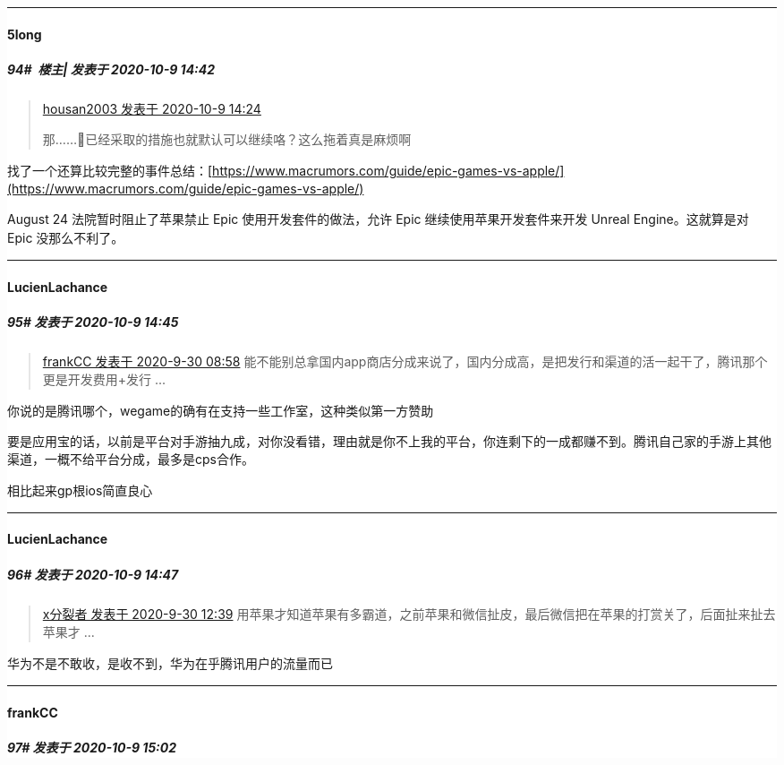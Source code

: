 -----

####  5long  
##### 94#         楼主| 发表于 2020-10-9 14:42



<blockquote><a href="httphttps://bbs.saraba1st.com/2b/forum.php?mod=redirect&amp;goto=findpost&amp;pid=48997751&amp;ptid=1962539" target="_blank">housan2003 发表于 2020-10-9 14:24</a>

那……🍎已经采取的措施也就默认可以继续咯？这么拖着真是麻烦啊</blockquote>
找了一个还算比较完整的事件总结：[https://www.macrumors.com/guide/epic-games-vs-apple/](https://www.macrumors.com/guide/epic-games-vs-apple/)


August 24 法院暂时阻止了苹果禁止 Epic 使用开发套件的做法，允许 Epic 继续使用苹果开发套件来开发 Unreal Engine。这就算是对 Epic 没那么不利了。







-----

####  LucienLachance  
##### 95#       发表于 2020-10-9 14:45



<blockquote><a href="httphttps://bbs.saraba1st.com/2b/forum.php?mod=redirect&amp;goto=findpost&amp;pid=48904483&amp;ptid=1962539" target="_blank">frankCC 发表于 2020-9-30 08:58</a>
能不能别总拿国内app商店分成来说了，国内分成高，是把发行和渠道的活一起干了，腾讯那个更是开发费用+发行 ...</blockquote>
你说的是腾讯哪个，wegame的确有在支持一些工作室，这种类似第一方赞助

要是应用宝的话，以前是平台对手游抽九成，对你没看错，理由就是你不上我的平台，你连剩下的一成都赚不到。腾讯自己家的手游上其他渠道，一概不给平台分成，最多是cps合作。

相比起来gp根ios简直良心







-----

####  LucienLachance  
##### 96#       发表于 2020-10-9 14:47



<blockquote><a href="httphttps://bbs.saraba1st.com/2b/forum.php?mod=redirect&amp;goto=findpost&amp;pid=48907108&amp;ptid=1962539" target="_blank">x分裂者 发表于 2020-9-30 12:39</a>
用苹果才知道苹果有多霸道，之前苹果和微信扯皮，最后微信把在苹果的打赏关了，后面扯来扯去苹果才 ...</blockquote>
华为不是不敢收，是收不到，华为在乎腾讯用户的流量而已







-----

####  frankCC  
##### 97#       发表于 2020-10-9 15:02
